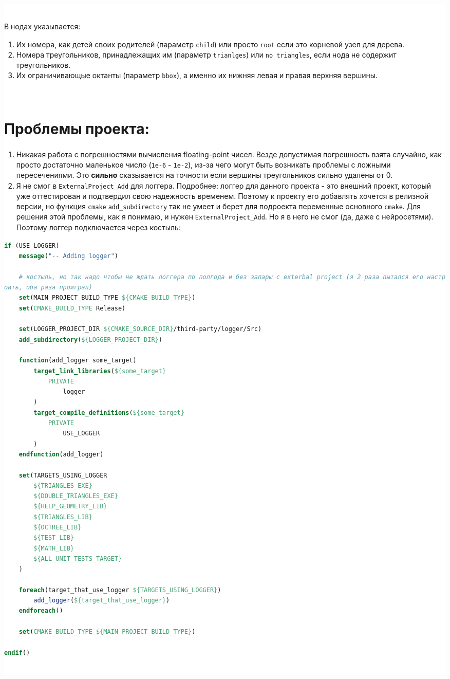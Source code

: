 <br>

В нодах указывается:
1) Их номера, как детей своих родителей (параметр `child`) или просто `root` если это корневой узел для дерева.
2) Номера треугольников, принадлежащих им (параметр `trianlges`) или `no triangles`, если нода не содержит треугольников.
3) Их ограничивающые октанты (параметр `bbox`), а именно их нижняя левая и правая верхняя вершины.

<br>

# Проблемы проекта:
1) Никакая работа с погрешностями вычисления floating-point чисел. Везде допустимая погрешность взята случайно, как просто достаточно маленькое число (`1e-6` - `1e-2`), из-за чего могут быть возникать проблемы с ложными пересечениями. Это **сильно** сказывается на точности если вершины треугольников сильно удалены от 0.
2) Я не смог в `ExternalProject_Add` для логгера. Подробнее: логгер для данного проекта - это внешний проект, который уже оттестирован и подтвердил свою надежность временем. Поэтому к проекту его добавлять хочется в релизной версии, но функция `cmake` `add_subdirectory` так не умеет и берет для подроекта переменные основного `cmake`. Для решения этой проблемы, как я понимаю, и нужен `ExternalProject_Add`. Но я в него не смог (да, даже с нейросетями). Поэтому логгер подключается через костыль:
```cmake
if (USE_LOGGER)
    message("-- Adding logger")

    # костыль, но так надо чтобы не ждать логгера по полгода и без запары с exterbal project (я 2 раза пытался его настроить, оба раза проиграл)
    set(MAIN_PROJECT_BUILD_TYPE ${CMAKE_BUILD_TYPE})
    set(CMAKE_BUILD_TYPE Release)

    set(LOGGER_PROJECT_DIR ${CMAKE_SOURCE_DIR}/third-party/logger/Src)
    add_subdirectory(${LOGGER_PROJECT_DIR})

    function(add_logger some_target)
        target_link_libraries(${some_target} 
            PRIVATE
                logger
        )
        target_compile_definitions(${some_target}
            PRIVATE
                USE_LOGGER
        )
    endfunction(add_logger)

    set(TARGETS_USING_LOGGER
        ${TRIANGLES_EXE}
        ${DOUBLE_TRIANGLES_EXE}
        ${HELP_GEOMETRY_LIB}
        ${TRIANGLES_LIB}
        ${OCTREE_LIB}
        ${TEST_LIB}
        ${MATH_LIB}
        ${ALL_UNIT_TESTS_TARGET}
    )

    foreach(target_that_use_logger ${TARGETS_USING_LOGGER})
        add_logger(${target_that_use_logger})
    endforeach()

    set(CMAKE_BUILD_TYPE ${MAIN_PROJECT_BUILD_TYPE})

endif()
```
<br>